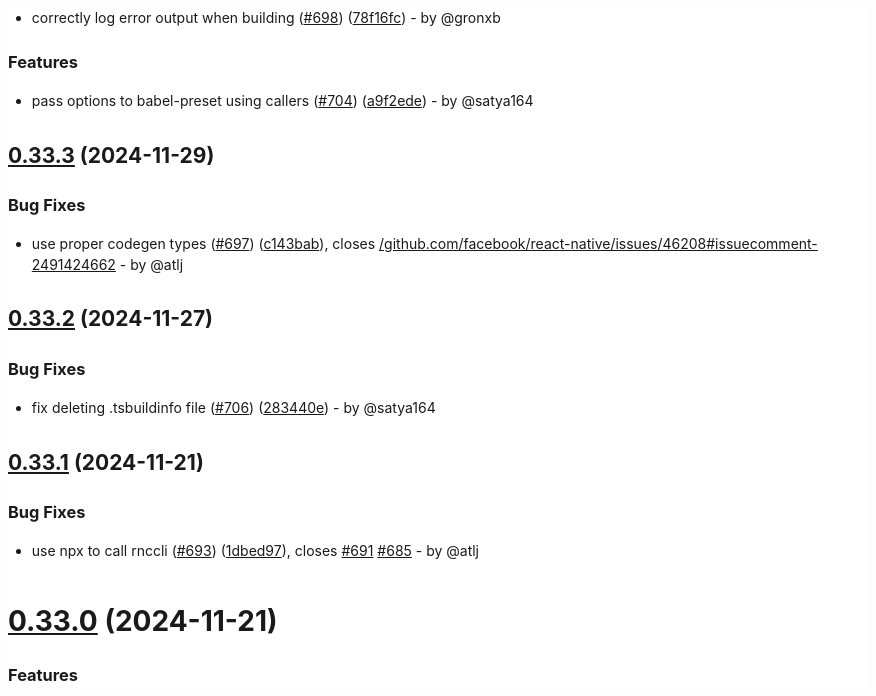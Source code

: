 - correctly log error output when building ([#698](https://github.com/callstack/react-native-builder-bob/issues/698)) ([78f16fc](https://github.com/callstack/react-native-builder-bob/commit/78f16fcc9183743c19f564e421051c17e71c86d8)) - by @gronxb

### Features

- pass options to babel-preset using callers ([#704](https://github.com/callstack/react-native-builder-bob/issues/704)) ([a9f2ede](https://github.com/callstack/react-native-builder-bob/commit/a9f2edea4d478ee176034fa7970114876130e76c)) - by @satya164

## [0.33.3](https://github.com/callstack/react-native-builder-bob/compare/react-native-builder-bob@0.33.2...react-native-builder-bob@0.33.3) (2024-11-29)

### Bug Fixes

- use proper codegen types ([#697](https://github.com/callstack/react-native-builder-bob/issues/697)) ([c143bab](https://github.com/callstack/react-native-builder-bob/commit/c143babf27f08bc2d82cc2cb632e6f537961901c)), closes [/github.com/facebook/react-native/issues/46208#issuecomment-2491424662](https://github.com//github.com/facebook/react-native/issues/46208/issues/issuecomment-2491424662) - by @atlj

## [0.33.2](https://github.com/callstack/react-native-builder-bob/compare/react-native-builder-bob@0.33.1...react-native-builder-bob@0.33.2) (2024-11-27)

### Bug Fixes

- fix deleting .tsbuildinfo file ([#706](https://github.com/callstack/react-native-builder-bob/issues/706)) ([283440e](https://github.com/callstack/react-native-builder-bob/commit/283440e1e749635f1ab0a2835aad833510a1be95)) - by @satya164

## [0.33.1](https://github.com/callstack/react-native-builder-bob/compare/react-native-builder-bob@0.33.0...react-native-builder-bob@0.33.1) (2024-11-21)

### Bug Fixes

- use npx to call rnccli ([#693](https://github.com/callstack/react-native-builder-bob/issues/693)) ([1dbed97](https://github.com/callstack/react-native-builder-bob/commit/1dbed97036fcc50cdbdc142e1f105a2ac1eb3c3c)), closes [#691](https://github.com/callstack/react-native-builder-bob/issues/691) [#685](https://github.com/callstack/react-native-builder-bob/issues/685) - by @atlj

# [0.33.0](https://github.com/callstack/react-native-builder-bob/compare/react-native-builder-bob@0.32.1...react-native-builder-bob@0.33.0) (2024-11-21)

### Features
